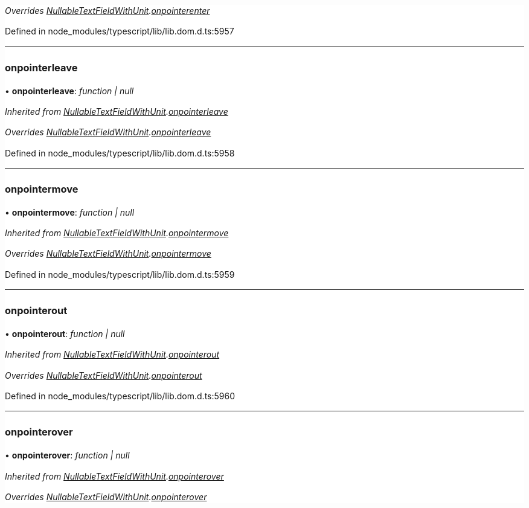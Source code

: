 *Overrides [NullableTextFieldWithUnit](_nullable_textfield_with_unit_.nullabletextfieldwithunit.md).[onpointerenter](_nullable_textfield_with_unit_.nullabletextfieldwithunit.md#onpointerenter)*

Defined in node_modules/typescript/lib/lib.dom.d.ts:5957

___

###  onpointerleave

• **onpointerleave**: *function | null*

*Inherited from [NullableTextFieldWithUnit](_nullable_textfield_with_unit_.nullabletextfieldwithunit.md).[onpointerleave](_nullable_textfield_with_unit_.nullabletextfieldwithunit.md#onpointerleave)*

*Overrides [NullableTextFieldWithUnit](_nullable_textfield_with_unit_.nullabletextfieldwithunit.md).[onpointerleave](_nullable_textfield_with_unit_.nullabletextfieldwithunit.md#onpointerleave)*

Defined in node_modules/typescript/lib/lib.dom.d.ts:5958

___

###  onpointermove

• **onpointermove**: *function | null*

*Inherited from [NullableTextFieldWithUnit](_nullable_textfield_with_unit_.nullabletextfieldwithunit.md).[onpointermove](_nullable_textfield_with_unit_.nullabletextfieldwithunit.md#onpointermove)*

*Overrides [NullableTextFieldWithUnit](_nullable_textfield_with_unit_.nullabletextfieldwithunit.md).[onpointermove](_nullable_textfield_with_unit_.nullabletextfieldwithunit.md#onpointermove)*

Defined in node_modules/typescript/lib/lib.dom.d.ts:5959

___

###  onpointerout

• **onpointerout**: *function | null*

*Inherited from [NullableTextFieldWithUnit](_nullable_textfield_with_unit_.nullabletextfieldwithunit.md).[onpointerout](_nullable_textfield_with_unit_.nullabletextfieldwithunit.md#onpointerout)*

*Overrides [NullableTextFieldWithUnit](_nullable_textfield_with_unit_.nullabletextfieldwithunit.md).[onpointerout](_nullable_textfield_with_unit_.nullabletextfieldwithunit.md#onpointerout)*

Defined in node_modules/typescript/lib/lib.dom.d.ts:5960

___

###  onpointerover

• **onpointerover**: *function | null*

*Inherited from [NullableTextFieldWithUnit](_nullable_textfield_with_unit_.nullabletextfieldwithunit.md).[onpointerover](_nullable_textfield_with_unit_.nullabletextfieldwithunit.md#onpointerover)*

*Overrides [NullableTextFieldWithUnit](_nullable_textfield_with_unit_.nullabletextfieldwithunit.md).[onpointerover](_nullable_textfield_with_unit_.nullabletextfieldwithunit.md#onpointerover)*
